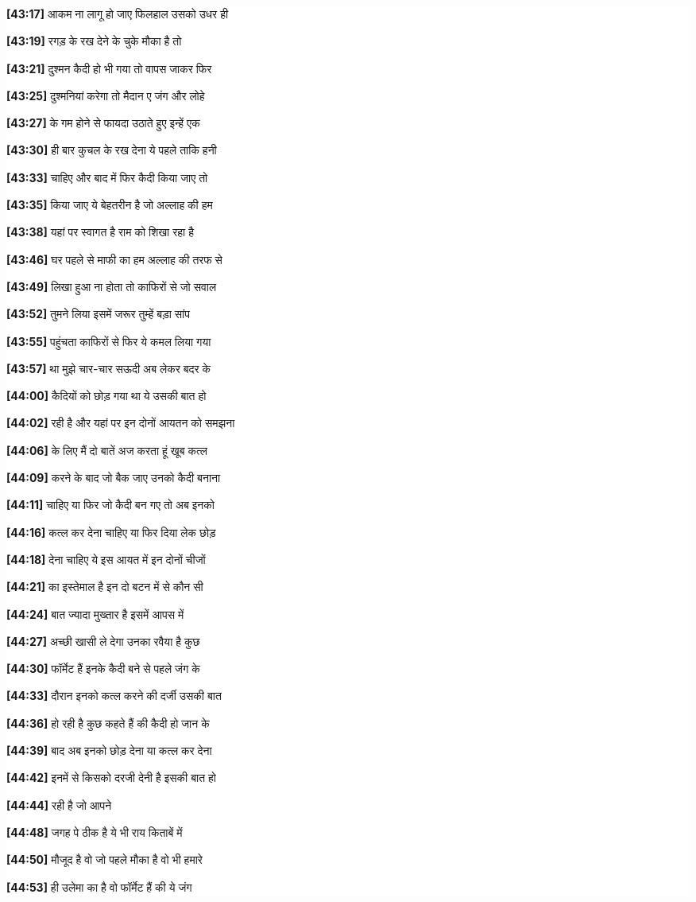**[43:17]** आकम ना लागू हो जाए फिलहाल उसको उधर ही

**[43:19]** रगड़ के रख देने के चुके मौका है तो

**[43:21]** दुश्मन कैदी हो भी गया तो वापस जाकर फिर

**[43:25]** दुश्मनियां करेगा तो मैदान ए जंग और लोहे

**[43:27]** के गम होने से फायदा उठाते हुए इन्हें एक

**[43:30]** ही बार कुचल के रख देना ये पहले ताकि हनी

**[43:33]** चाहिए और बाद में फिर कैदी किया जाए तो

**[43:35]** किया जाए ये बेहतरीन है जो अल्लाह की हम

**[43:38]** यहां पर स्वागत है राम को शिखा रहा है

**[43:46]** घर पहले से माफी का हम अल्लाह की तरफ से

**[43:49]** लिखा हुआ ना होता तो काफिरों से जो सवाल

**[43:52]** तुमने लिया इसमें जरूर तुम्हें बड़ा सांप

**[43:55]** पहुंचता काफिरों से फिर ये कमल लिया गया

**[43:57]** था मुझे चार-चार सऊदी अब लेकर बदर के

**[44:00]** कैदियों को छोड़ गया था ये उसकी बात हो

**[44:02]** रही है और यहां पर इन दोनों आयतन को समझना

**[44:06]** के लिए मैं दो बातें अज करता हूं खूब कत्ल

**[44:09]** करने के बाद जो बैक जाए उनको कैदी बनाना

**[44:11]** चाहिए या फिर जो कैदी बन गए तो अब इनको

**[44:16]** कत्ल कर देना चाहिए या फिर दिया लेक छोड़

**[44:18]** देना चाहिए ये इस आयत में इन दोनों चीजों

**[44:21]** का इस्तेमाल है इन दो बटन में से कौन सी

**[44:24]** बात ज्यादा मुख्तार है इसमें आपस में

**[44:27]** अच्छी खासी ले देगा उनका रवैया है कुछ

**[44:30]** फॉर्मेट हैं इनके कैदी बने से पहले जंग के

**[44:33]** दौरान इनको कत्ल करने की दर्जी उसकी बात

**[44:36]** हो रही है कुछ कहते हैं की कैदी हो जान के

**[44:39]** बाद अब इनको छोड़ देना या कत्ल कर देना

**[44:42]** इनमें से किसको दरजी देनी है इसकी बात हो

**[44:44]** रही है जो आपने

**[44:48]** जगह पे ठीक है ये भी राय किताबें में

**[44:50]** मौजूद है वो जो पहले मौका है वो भी हमारे

**[44:53]** ही उलेमा का है वो फॉर्मेट हैं की ये जंग
